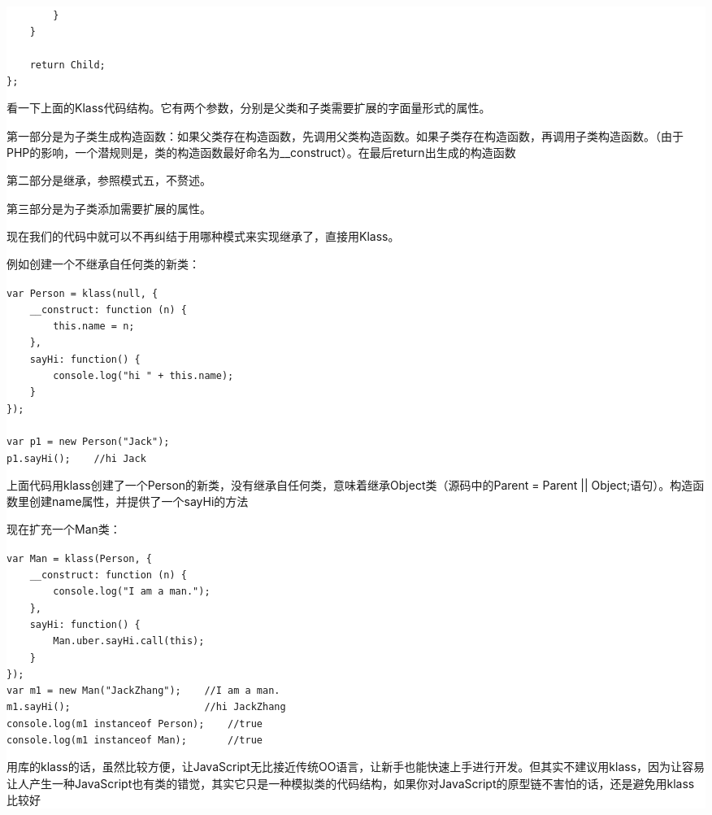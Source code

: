 ```
        }
    }

    return Child;
};
```
看一下上面的Klass代码结构。它有两个参数，分别是父类和子类需要扩展的字面量形式的属性。

第一部分是为子类生成构造函数：如果父类存在构造函数，先调用父类构造函数。如果子类存在构造函数，再调用子类构造函数。（由于PHP的影响，一个潜规则是，类的构造函数最好命名为__construct）。在最后return出生成的构造函数

第二部分是继承，参照模式五，不赘述。

第三部分是为子类添加需要扩展的属性。

现在我们的代码中就可以不再纠结于用哪种模式来实现继承了，直接用Klass。

例如创建一个不继承自任何类的新类：

```
var Person = klass(null, {
    __construct: function (n) {
        this.name = n;
    },
    sayHi: function() {
        console.log("hi " + this.name);
    }
});

var p1 = new Person("Jack");
p1.sayHi();    //hi Jack
```

上面代码用klass创建了一个Person的新类，没有继承自任何类，意味着继承Object类（源码中的Parent = Parent || Object;语句）。构造函数里创建name属性，并提供了一个sayHi的方法

现在扩充一个Man类：

```
var Man = klass(Person, {
    __construct: function (n) {
        console.log("I am a man.");
    },
    sayHi: function() {
        Man.uber.sayHi.call(this);
    }
});
var m1 = new Man("JackZhang");    //I am a man.
m1.sayHi();                       //hi JackZhang
console.log(m1 instanceof Person);    //true
console.log(m1 instanceof Man);       //true
```

用库的klass的话，虽然比较方便，让JavaScript无比接近传统OO语言，让新手也能快速上手进行开发。但其实不建议用klass，因为让容易让人产生一种JavaScript也有类的错觉，其实它只是一种模拟类的代码结构，如果你对JavaScript的原型链不害怕的话，还是避免用klass比较好
